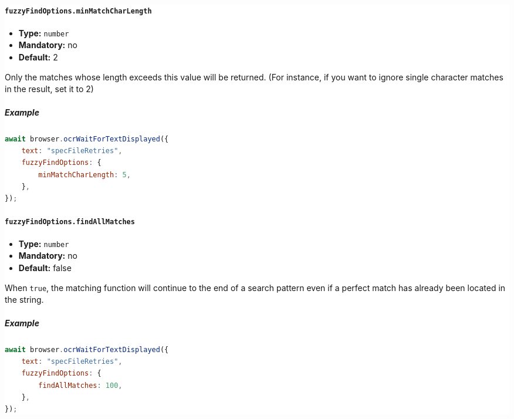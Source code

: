 #### `fuzzyFindOptions.minMatchCharLength`

- **Type:** `number`
- **Mandatory:** no
- **Default:** 2

Only the matches whose length exceeds this value will be returned. (For instance, if you want to ignore single character matches in the result, set it to 2)

##### Example

```js
await browser.ocrWaitForTextDisplayed({
    text: "specFileRetries",
    fuzzyFindOptions: {
        minMatchCharLength: 5,
    },
});
```

#### `fuzzyFindOptions.findAllMatches`

- **Type:** `number`
- **Mandatory:** no
- **Default:** false

When `true`, the matching function will continue to the end of a search pattern even if a perfect match has already been located in the string.

##### Example

```js
await browser.ocrWaitForTextDisplayed({
    text: "specFileRetries",
    fuzzyFindOptions: {
        findAllMatches: 100,
    },
});
```
